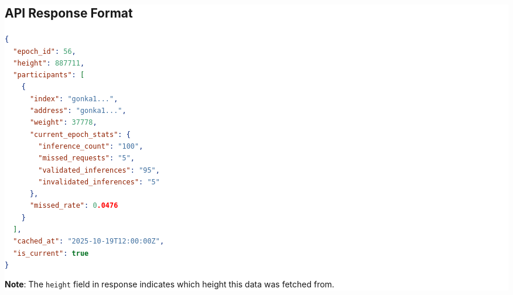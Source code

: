 ## API Response Format
```json
{
  "epoch_id": 56,
  "height": 887711,
  "participants": [
    {
      "index": "gonka1...",
      "address": "gonka1...",
      "weight": 37778,
      "current_epoch_stats": {
        "inference_count": "100",
        "missed_requests": "5",
        "validated_inferences": "95",
        "invalidated_inferences": "5"
      },
      "missed_rate": 0.0476
    }
  ],
  "cached_at": "2025-10-19T12:00:00Z",
  "is_current": true
}
```

**Note**: The `height` field in response indicates which height this data was fetched from.

